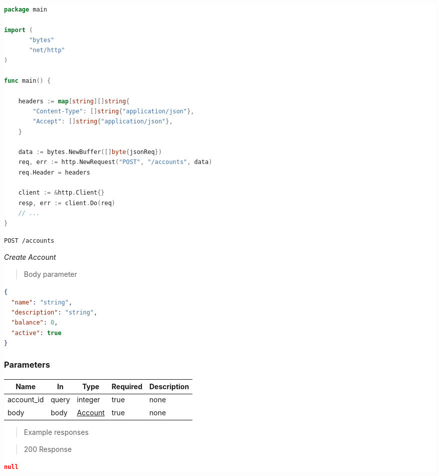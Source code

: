 ```go
package main

import (
       "bytes"
       "net/http"
)

func main() {

    headers := map[string][]string{
        "Content-Type": []string{"application/json"},
        "Accept": []string{"application/json"},
    }

    data := bytes.NewBuffer([]byte{jsonReq})
    req, err := http.NewRequest("POST", "/accounts", data)
    req.Header = headers

    client := &http.Client{}
    resp, err := client.Do(req)
    // ...
}

```

`POST /accounts`

*Create Account*

> Body parameter

```json
{
  "name": "string",
  "description": "string",
  "balance": 0,
  "active": true
}
```

<h3 id="create_account_accounts_post-parameters">Parameters</h3>

|Name|In|Type|Required|Description|
|---|---|---|---|---|
|account_id|query|integer|true|none|
|body|body|[Account](#schemaaccount)|true|none|

> Example responses

> 200 Response

```json
null
```

